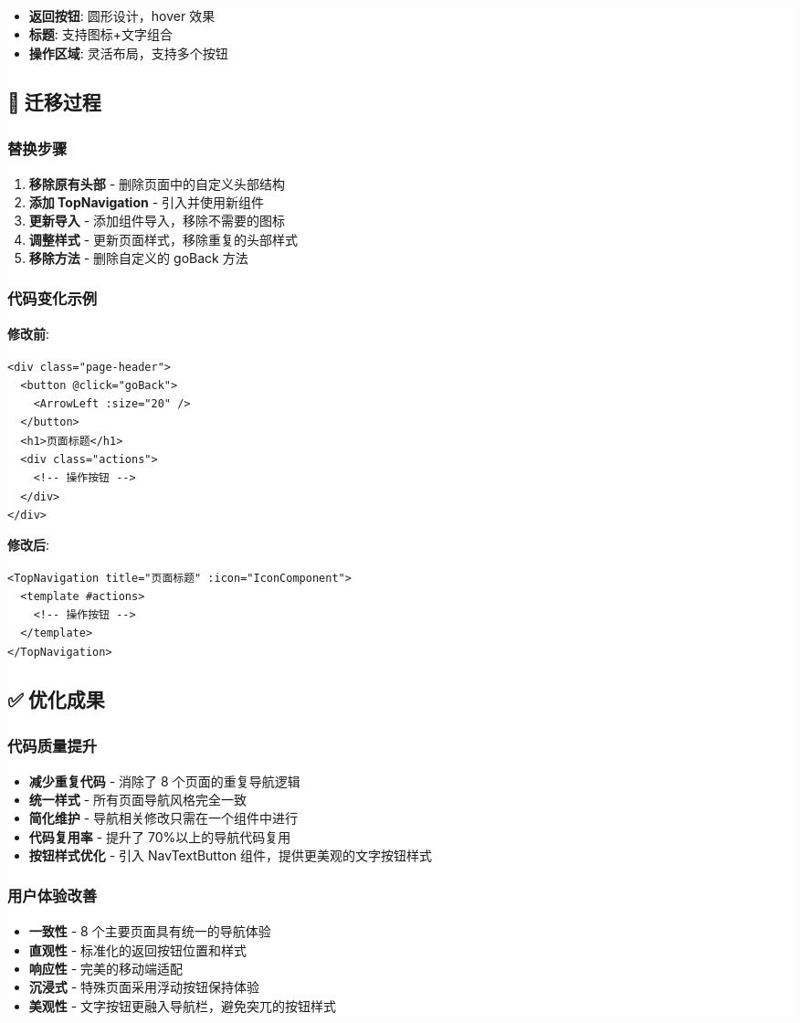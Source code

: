 -   **返回按钮**: 圆形设计，hover 效果
-   **标题**: 支持图标+文字组合
-   **操作区域**: 灵活布局，支持多个按钮

## 🔄 迁移过程

### 替换步骤

1. **移除原有头部** - 删除页面中的自定义头部结构
2. **添加 TopNavigation** - 引入并使用新组件
3. **更新导入** - 添加组件导入，移除不需要的图标
4. **调整样式** - 更新页面样式，移除重复的头部样式
5. **移除方法** - 删除自定义的 goBack 方法

### 代码变化示例

**修改前**:

```vue
<div class="page-header">
  <button @click="goBack">
    <ArrowLeft :size="20" />
  </button>
  <h1>页面标题</h1>
  <div class="actions">
    <!-- 操作按钮 -->
  </div>
</div>
```

**修改后**:

```vue
<TopNavigation title="页面标题" :icon="IconComponent">
  <template #actions>
    <!-- 操作按钮 -->
  </template>
</TopNavigation>
```

## ✅ 优化成果

### 代码质量提升

-   **减少重复代码** - 消除了 8 个页面的重复导航逻辑
-   **统一样式** - 所有页面导航风格完全一致
-   **简化维护** - 导航相关修改只需在一个组件中进行
-   **代码复用率** - 提升了 70%以上的导航代码复用
-   **按钮样式优化** - 引入 NavTextButton 组件，提供更美观的文字按钮样式

### 用户体验改善

-   **一致性** - 8 个主要页面具有统一的导航体验
-   **直观性** - 标准化的返回按钮位置和样式
-   **响应性** - 完美的移动端适配
-   **沉浸式** - 特殊页面采用浮动按钮保持体验
-   **美观性** - 文字按钮更融入导航栏，避免突兀的按钮样式
